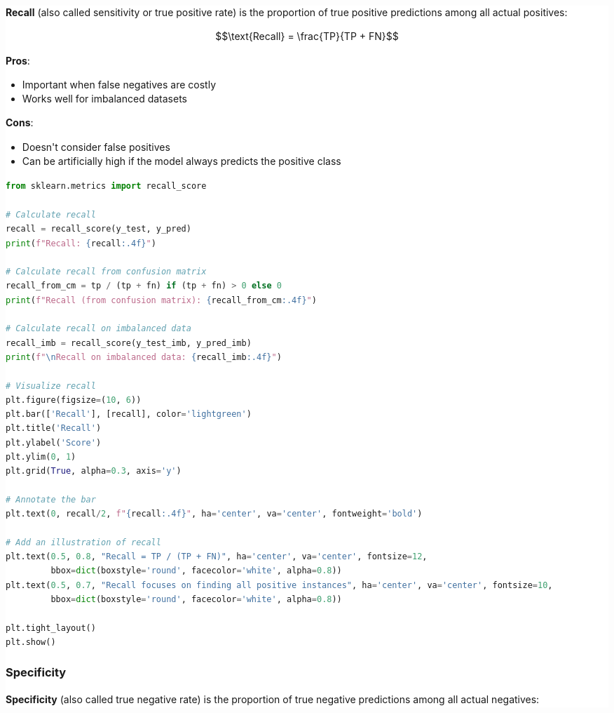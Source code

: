 **Recall** (also called sensitivity or true positive rate) is the proportion of true positive predictions among all actual positives:

$$\text{Recall} = \frac{TP}{TP + FN}$$

**Pros**:
- Important when false negatives are costly
- Works well for imbalanced datasets

**Cons**:
- Doesn't consider false positives
- Can be artificially high if the model always predicts the positive class

```python
from sklearn.metrics import recall_score

# Calculate recall
recall = recall_score(y_test, y_pred)
print(f"Recall: {recall:.4f}")

# Calculate recall from confusion matrix
recall_from_cm = tp / (tp + fn) if (tp + fn) > 0 else 0
print(f"Recall (from confusion matrix): {recall_from_cm:.4f}")

# Calculate recall on imbalanced data
recall_imb = recall_score(y_test_imb, y_pred_imb)
print(f"\nRecall on imbalanced data: {recall_imb:.4f}")

# Visualize recall
plt.figure(figsize=(10, 6))
plt.bar(['Recall'], [recall], color='lightgreen')
plt.title('Recall')
plt.ylabel('Score')
plt.ylim(0, 1)
plt.grid(True, alpha=0.3, axis='y')

# Annotate the bar
plt.text(0, recall/2, f"{recall:.4f}", ha='center', va='center', fontweight='bold')

# Add an illustration of recall
plt.text(0.5, 0.8, "Recall = TP / (TP + FN)", ha='center', va='center', fontsize=12, 
         bbox=dict(boxstyle='round', facecolor='white', alpha=0.8))
plt.text(0.5, 0.7, "Recall focuses on finding all positive instances", ha='center', va='center', fontsize=10, 
         bbox=dict(boxstyle='round', facecolor='white', alpha=0.8))

plt.tight_layout()
plt.show()
```

### Specificity

**Specificity** (also called true negative rate) is the proportion of true negative predictions among all actual negatives:
